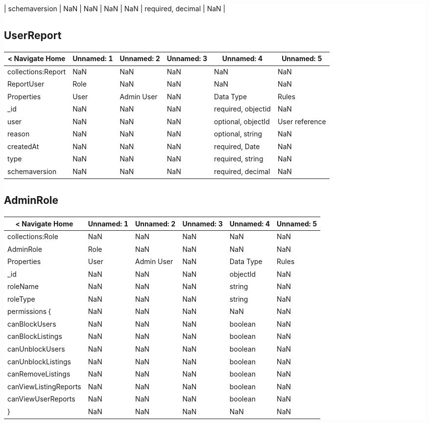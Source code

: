 | schemaversion | NaN | NaN | NaN | NaN | required, decimal | NaN |

## UserReport
| < Navigate Home | Unnamed: 1 | Unnamed: 2 | Unnamed: 3 | Unnamed: 4 | Unnamed: 5 |
| --- | --- | --- | --- | --- | --- |
| collections:Report | NaN | NaN | NaN | NaN | NaN |
| ReportUser | Role | NaN | NaN | NaN | NaN |
| Properties | User | Admin User | NaN | Data Type | Rules |
| \_id | NaN | NaN | NaN | required, objectid | NaN |
| user | NaN | NaN | NaN | optional, objectId | User reference |
| reason | NaN | NaN | NaN | optional, string | NaN |
| createdAt | NaN | NaN | NaN | required, Date | NaN |
| type | NaN | NaN | NaN | required, string | NaN |
| schemaversion | NaN | NaN | NaN | required, decimal | NaN |

## AdminRole
| < Navigate Home | Unnamed: 1 | Unnamed: 2 | Unnamed: 3 | Unnamed: 4 | Unnamed: 5 |
| --- | --- | --- | --- | --- | --- |
| collections:Role | NaN | NaN | NaN | NaN | NaN |
| AdminRole | Role | NaN | NaN | NaN | NaN |
| Properties | User | Admin User | NaN | Data Type | Rules |
| \_id | NaN | NaN | NaN | objectId | NaN |
| roleName | NaN | NaN | NaN | string | NaN |
| roleType | NaN | NaN | NaN | string | NaN |
| permissions { | NaN | NaN | NaN | NaN | NaN |
| canBlockUsers | NaN | NaN | NaN | boolean | NaN |
| canBlockListings | NaN | NaN | NaN | boolean | NaN |
| canUnblockUsers | NaN | NaN | NaN | boolean | NaN |
| canUnblockListings | NaN | NaN | NaN | boolean | NaN |
| canRemoveListings | NaN | NaN | NaN | boolean | NaN |
| canViewListingReports | NaN | NaN | NaN | boolean | NaN |
| canViewUserReports | NaN | NaN | NaN | boolean | NaN |
| } | NaN | NaN | NaN | NaN | NaN |
